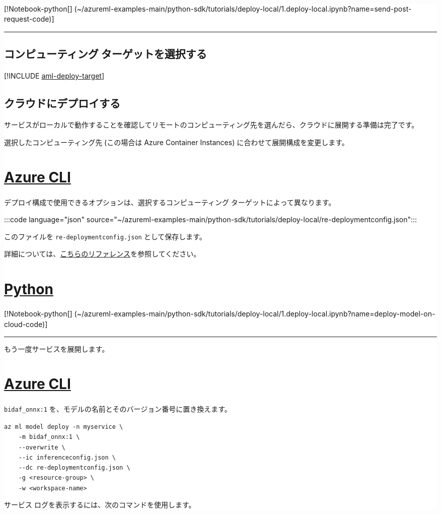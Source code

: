 [!Notebook-python[] (~/azureml-examples-main/python-sdk/tutorials/deploy-local/1.deploy-local.ipynb?name=send-post-request-code)]

---

## <a name="choose-a-compute-target"></a>コンピューティング ターゲットを選択する

[!INCLUDE [aml-deploy-target](../../includes/aml-compute-target-deploy.md)]

## <a name="deploy-to-cloud"></a>クラウドにデプロイする

サービスがローカルで動作することを確認してリモートのコンピューティング先を選んだら、クラウドに展開する準備は完了です。 

選択したコンピューティング先 (この場合は Azure Container Instances) に合わせて展開構成を変更します。

# <a name="azure-cli"></a>[Azure CLI](#tab/azcli)

デプロイ構成で使用できるオプションは、選択するコンピューティング ターゲットによって異なります。

:::code language="json" source="~/azureml-examples-main/python-sdk/tutorials/deploy-local/re-deploymentconfig.json":::

このファイルを `re-deploymentconfig.json` として保存します。

詳細については、[こちらのリファレンス](./reference-azure-machine-learning-cli.md#deployment-configuration-schema)を参照してください。

# <a name="python"></a>[Python](#tab/python)

[!Notebook-python[] (~/azureml-examples-main/python-sdk/tutorials/deploy-local/1.deploy-local.ipynb?name=deploy-model-on-cloud-code)]

---

もう一度サービスを展開します。


# <a name="azure-cli"></a>[Azure CLI](#tab/azcli)

`bidaf_onnx:1` を、モデルの名前とそのバージョン番号に置き換えます。

```azurecli-interactive
az ml model deploy -n myservice \
    -m bidaf_onnx:1 \
    --overwrite \
    --ic inferenceconfig.json \
    --dc re-deploymentconfig.json \
    -g <resource-group> \
    -w <workspace-name>
```

サービス ログを表示するには、次のコマンドを使用します。
